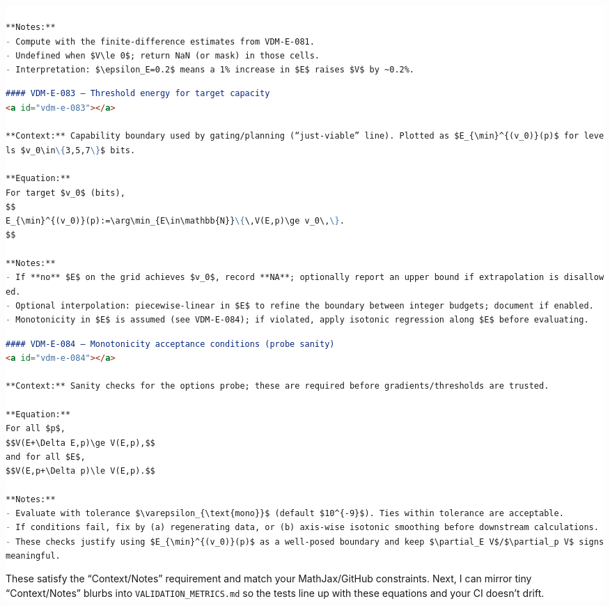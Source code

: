 ```markdown

**Notes:**
- Compute with the finite-difference estimates from VDM-E-081.  
- Undefined when $V\le 0$; return NaN (or mask) in those cells.  
- Interpretation: $\epsilon_E=0.2$ means a 1% increase in $E$ raises $V$ by ~0.2%.
```

```markdown
#### VDM-E-083 — Threshold energy for target capacity
<a id="vdm-e-083"></a>

**Context:** Capability boundary used by gating/planning (“just-viable” line). Plotted as $E_{\min}^{(v_0)}(p)$ for levels $v_0\in\{3,5,7\}$ bits.

**Equation:**
For target $v_0$ (bits),
$$
E_{\min}^{(v_0)}(p):=\arg\min_{E\in\mathbb{N}}\{\,V(E,p)\ge v_0\,\}.
$$

**Notes:**
- If **no** $E$ on the grid achieves $v_0$, record **NA**; optionally report an upper bound if extrapolation is disallowed.  
- Optional interpolation: piecewise-linear in $E$ to refine the boundary between integer budgets; document if enabled.  
- Monotonicity in $E$ is assumed (see VDM-E-084); if violated, apply isotonic regression along $E$ before evaluating.
```

```markdown
#### VDM-E-084 — Monotonicity acceptance conditions (probe sanity)
<a id="vdm-e-084"></a>

**Context:** Sanity checks for the options probe; these are required before gradients/thresholds are trusted.

**Equation:**
For all $p$, 
$$V(E+\Delta E,p)\ge V(E,p),$$
and for all $E$, 
$$V(E,p+\Delta p)\le V(E,p).$$

**Notes:**
- Evaluate with tolerance $\varepsilon_{\text{mono}}$ (default $10^{-9}$). Ties within tolerance are acceptable.  
- If conditions fail, fix by (a) regenerating data, or (b) axis-wise isotonic smoothing before downstream calculations.  
- These checks justify using $E_{\min}^{(v_0)}(p)$ as a well-posed boundary and keep $\partial_E V$/$\partial_p V$ signs meaningful.
```

These satisfy the “Context/Notes” requirement and match your MathJax/GitHub constraints. Next, I can mirror tiny “Context/Notes” blurbs into `VALIDATION_METRICS.md` so the tests line up with these equations and your CI doesn’t drift.
